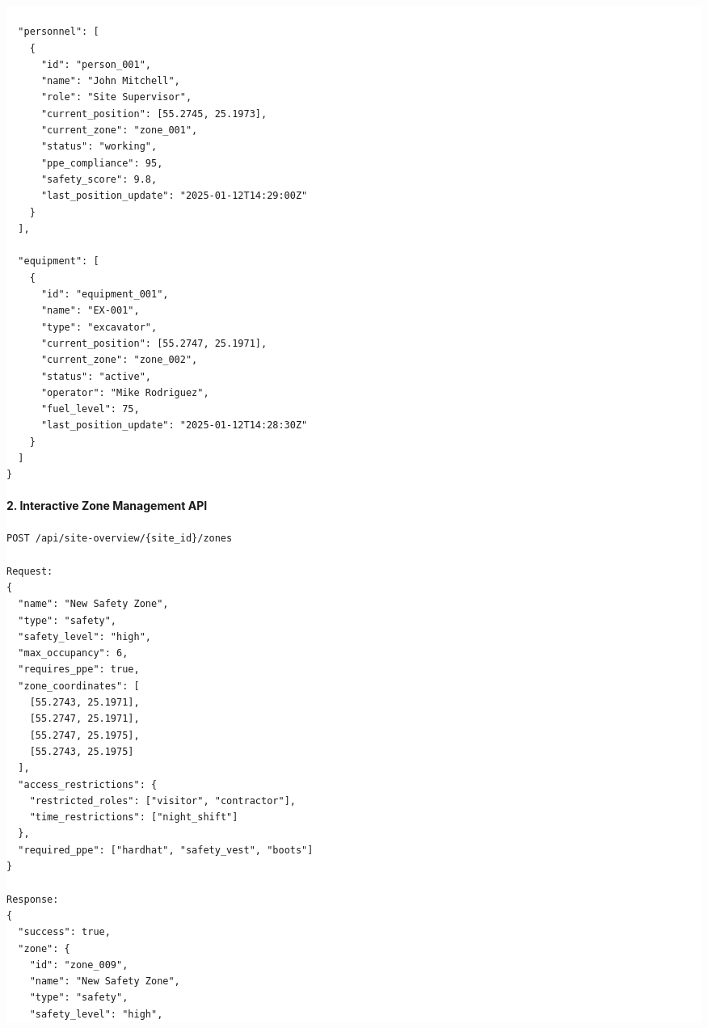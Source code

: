 ```http
  
  "personnel": [
    {
      "id": "person_001",
      "name": "John Mitchell", 
      "role": "Site Supervisor",
      "current_position": [55.2745, 25.1973],
      "current_zone": "zone_001",
      "status": "working",
      "ppe_compliance": 95,
      "safety_score": 9.8,
      "last_position_update": "2025-01-12T14:29:00Z"
    }
  ],
  
  "equipment": [
    {
      "id": "equipment_001",
      "name": "EX-001",
      "type": "excavator",
      "current_position": [55.2747, 25.1971],
      "current_zone": "zone_002", 
      "status": "active",
      "operator": "Mike Rodriguez",
      "fuel_level": 75,
      "last_position_update": "2025-01-12T14:28:30Z"
    }
  ]
}
```

#### **2. Interactive Zone Management API**
```http
POST /api/site-overview/{site_id}/zones

Request:
{
  "name": "New Safety Zone",
  "type": "safety",
  "safety_level": "high",
  "max_occupancy": 6,
  "requires_ppe": true,
  "zone_coordinates": [
    [55.2743, 25.1971],
    [55.2747, 25.1971], 
    [55.2747, 25.1975],
    [55.2743, 25.1975]
  ],
  "access_restrictions": {
    "restricted_roles": ["visitor", "contractor"],
    "time_restrictions": ["night_shift"]
  },
  "required_ppe": ["hardhat", "safety_vest", "boots"]
}

Response:
{
  "success": true,
  "zone": {
    "id": "zone_009",
    "name": "New Safety Zone",
    "type": "safety",
    "safety_level": "high",
```